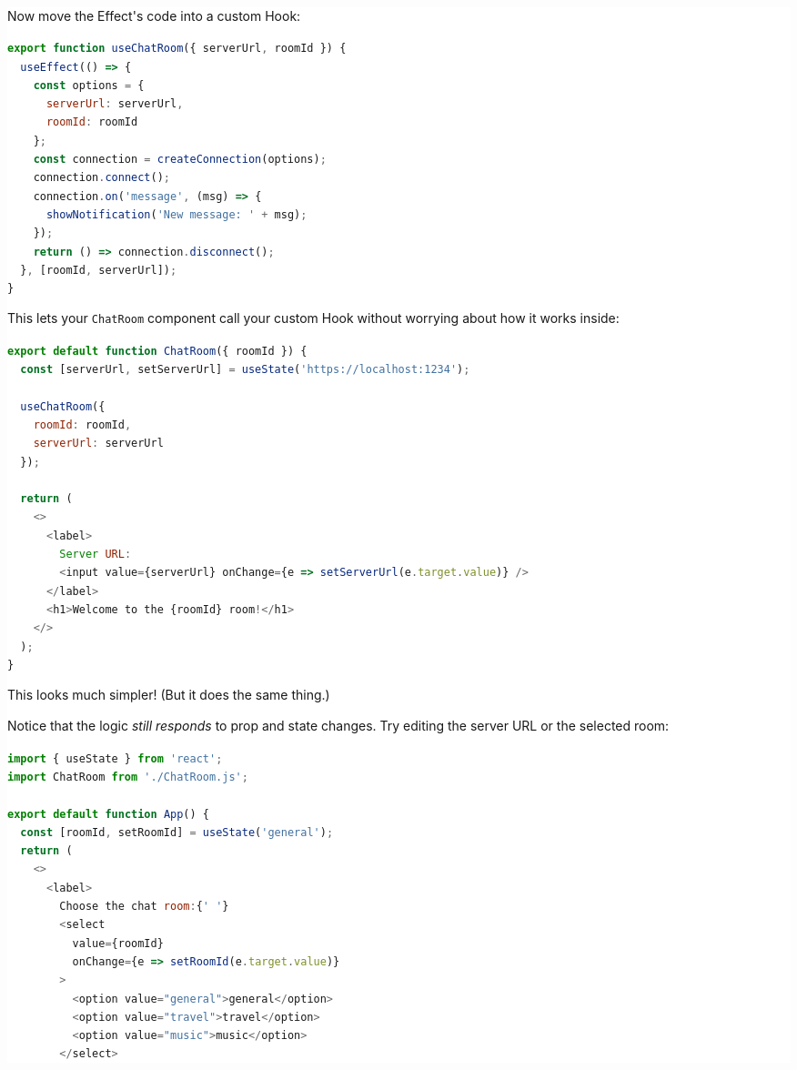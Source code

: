 Now move the Effect's code into a custom Hook:

```js {2-13}
export function useChatRoom({ serverUrl, roomId }) {
  useEffect(() => {
    const options = {
      serverUrl: serverUrl,
      roomId: roomId
    };
    const connection = createConnection(options);
    connection.connect();
    connection.on('message', (msg) => {
      showNotification('New message: ' + msg);
    });
    return () => connection.disconnect();
  }, [roomId, serverUrl]);
}
```

This lets your `ChatRoom` component call your custom Hook without worrying about how it works inside:

```js {4-7}
export default function ChatRoom({ roomId }) {
  const [serverUrl, setServerUrl] = useState('https://localhost:1234');

  useChatRoom({
    roomId: roomId,
    serverUrl: serverUrl
  });

  return (
    <>
      <label>
        Server URL:
        <input value={serverUrl} onChange={e => setServerUrl(e.target.value)} />
      </label>
      <h1>Welcome to the {roomId} room!</h1>
    </>
  );
}
```

This looks much simpler! (But it does the same thing.)

Notice that the logic *still responds* to prop and state changes. Try editing the server URL or the selected room:

<Sandpack>

```js src/App.js
import { useState } from 'react';
import ChatRoom from './ChatRoom.js';

export default function App() {
  const [roomId, setRoomId] = useState('general');
  return (
    <>
      <label>
        Choose the chat room:{' '}
        <select
          value={roomId}
          onChange={e => setRoomId(e.target.value)}
        >
          <option value="general">general</option>
          <option value="travel">travel</option>
          <option value="music">music</option>
        </select>
```